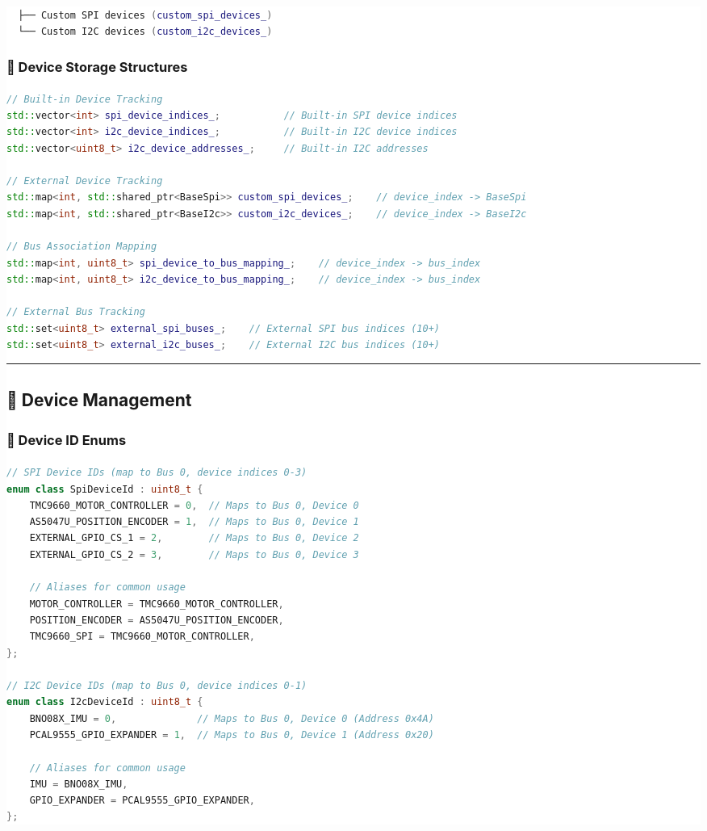 ```cpp
  ├── Custom SPI devices (custom_spi_devices_)
  └── Custom I2C devices (custom_i2c_devices_)
```

### **🔗 Device Storage Structures**

```cpp
// Built-in Device Tracking
std::vector<int> spi_device_indices_;           // Built-in SPI device indices
std::vector<int> i2c_device_indices_;           // Built-in I2C device indices
std::vector<uint8_t> i2c_device_addresses_;     // Built-in I2C addresses

// External Device Tracking
std::map<int, std::shared_ptr<BaseSpi>> custom_spi_devices_;    // device_index -> BaseSpi
std::map<int, std::shared_ptr<BaseI2c>> custom_i2c_devices_;    // device_index -> BaseI2c

// Bus Association Mapping
std::map<int, uint8_t> spi_device_to_bus_mapping_;    // device_index -> bus_index
std::map<int, uint8_t> i2c_device_to_bus_mapping_;    // device_index -> bus_index

// External Bus Tracking
std::set<uint8_t> external_spi_buses_;    // External SPI bus indices (10+)
std::set<uint8_t> external_i2c_buses_;    // External I2C bus indices (10+)
```

---

## **🔧 Device Management**

### **🎯 Device ID Enums**

```cpp
// SPI Device IDs (map to Bus 0, device indices 0-3)
enum class SpiDeviceId : uint8_t {
    TMC9660_MOTOR_CONTROLLER = 0,  // Maps to Bus 0, Device 0
    AS5047U_POSITION_ENCODER = 1,  // Maps to Bus 0, Device 1
    EXTERNAL_GPIO_CS_1 = 2,        // Maps to Bus 0, Device 2
    EXTERNAL_GPIO_CS_2 = 3,        // Maps to Bus 0, Device 3
    
    // Aliases for common usage
    MOTOR_CONTROLLER = TMC9660_MOTOR_CONTROLLER,
    POSITION_ENCODER = AS5047U_POSITION_ENCODER,
    TMC9660_SPI = TMC9660_MOTOR_CONTROLLER,
};

// I2C Device IDs (map to Bus 0, device indices 0-1)
enum class I2cDeviceId : uint8_t {
    BNO08X_IMU = 0,              // Maps to Bus 0, Device 0 (Address 0x4A)
    PCAL9555_GPIO_EXPANDER = 1,  // Maps to Bus 0, Device 1 (Address 0x20)
    
    // Aliases for common usage
    IMU = BNO08X_IMU,
    GPIO_EXPANDER = PCAL9555_GPIO_EXPANDER,
};
```
